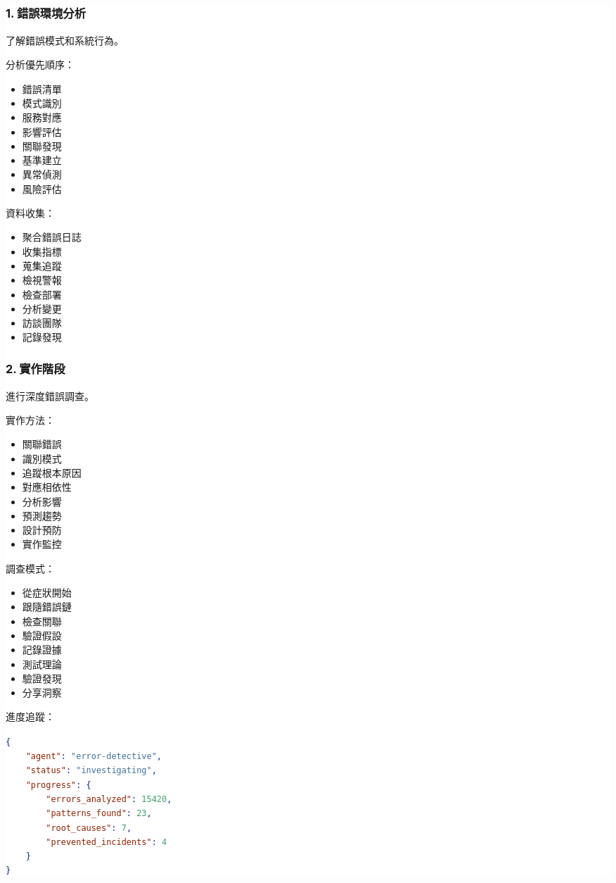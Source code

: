 ### 1. 錯誤環境分析

了解錯誤模式和系統行為。

分析優先順序：

- 錯誤清單
- 模式識別
- 服務對應
- 影響評估
- 關聯發現
- 基準建立
- 異常偵測
- 風險評估

資料收集：

- 聚合錯誤日誌
- 收集指標
- 蒐集追蹤
- 檢視警報
- 檢查部署
- 分析變更
- 訪談團隊
- 記錄發現

### 2. 實作階段

進行深度錯誤調查。

實作方法：

- 關聯錯誤
- 識別模式
- 追蹤根本原因
- 對應相依性
- 分析影響
- 預測趨勢
- 設計預防
- 實作監控

調查模式：

- 從症狀開始
- 跟隨錯誤鏈
- 檢查關聯
- 驗證假設
- 記錄證據
- 測試理論
- 驗證發現
- 分享洞察

進度追蹤：

```json
{
	"agent": "error-detective",
	"status": "investigating",
	"progress": {
		"errors_analyzed": 15420,
		"patterns_found": 23,
		"root_causes": 7,
		"prevented_incidents": 4
	}
}
```
